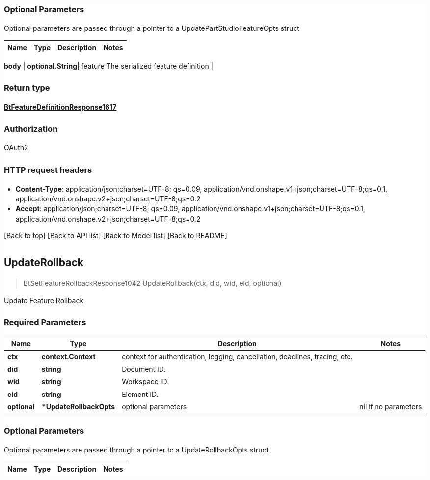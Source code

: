 ### Optional Parameters

Optional parameters are passed through a pointer to a UpdatePartStudioFeatureOpts struct


Name | Type | Description  | Notes
------------- | ------------- | ------------- | -------------




 **body** | **optional.String**| feature The serialized feature definition | 

### Return type

[**BtFeatureDefinitionResponse1617**](BTFeatureDefinitionResponse-1617.md)

### Authorization

[OAuth2](../README.md#OAuth2)

### HTTP request headers

- **Content-Type**: application/json;charset=UTF-8; qs=0.09, application/vnd.onshape.v1+json;charset=UTF-8;qs=0.1, application/vnd.onshape.v2+json;charset=UTF-8;qs=0.2
- **Accept**: application/json;charset=UTF-8; qs=0.09, application/vnd.onshape.v1+json;charset=UTF-8;qs=0.1, application/vnd.onshape.v2+json;charset=UTF-8;qs=0.2

[[Back to top]](#) [[Back to API list]](../README.md#documentation-for-api-endpoints)
[[Back to Model list]](../README.md#documentation-for-models)
[[Back to README]](../README.md)


## UpdateRollback

> BtSetFeatureRollbackResponse1042 UpdateRollback(ctx, did, wid, eid, optional)

Update Feature Rollback

### Required Parameters


Name | Type | Description  | Notes
------------- | ------------- | ------------- | -------------
**ctx** | **context.Context** | context for authentication, logging, cancellation, deadlines, tracing, etc.
**did** | **string**| Document ID. | 
**wid** | **string**| Workspace ID. | 
**eid** | **string**| Element ID. | 
 **optional** | ***UpdateRollbackOpts** | optional parameters | nil if no parameters

### Optional Parameters

Optional parameters are passed through a pointer to a UpdateRollbackOpts struct


Name | Type | Description  | Notes
------------- | ------------- | ------------- | -------------
